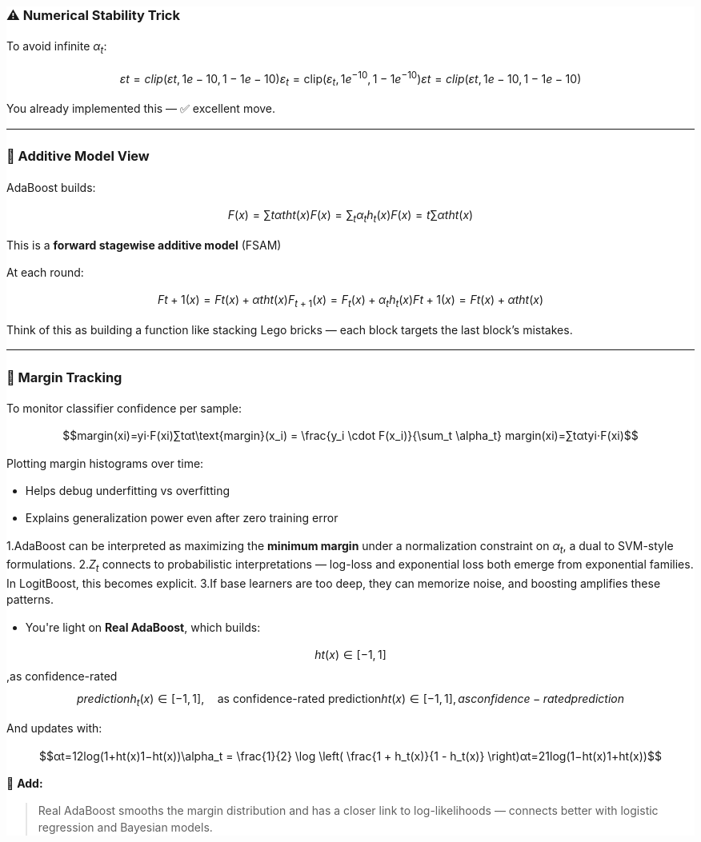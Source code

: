 ### ⚠️ Numerical Stability Trick

To avoid infinite $\alpha_t$:

$$εt=clip(εt,1e−10,1−1e−10)\varepsilon_t = \text{clip}(\varepsilon_t, 1e^{-10}, 1 - 1e^{-10}) εt​=clip(εt​,1e−10,1−1e−10)$$

You already implemented this — ✅ excellent move.

---

### 🧱 Additive Model View

AdaBoost builds:

$$F(x)=∑tαtht(x)F(x) = \sum_t \alpha_t h_t(x) F(x)=t∑​αt​ht​(x)$$

This is a **forward stagewise additive model** (FSAM)

At each round:

$$Ft+1(x)=Ft(x)+αtht(x)F_{t+1}(x) = F_t(x) + \alpha_t h_t(x) Ft+1​(x)=Ft​(x)+αt​ht​(x)$$

Think of this as building a function like stacking Lego bricks — each block targets the last block’s mistakes.

---

### 🧪 Margin Tracking

To monitor classifier confidence per sample:

$$margin(xi)=yi⋅F(xi)∑tαt\text{margin}(x_i) = \frac{y_i \cdot F(x_i)}{\sum_t \alpha_t} margin(xi​)=∑t​αt​yi​⋅F(xi​)​$$

Plotting margin histograms over time:

- Helps debug underfitting vs overfitting
    
- Explains generalization power even after zero training error

1.AdaBoost can be interpreted as maximizing the **minimum margin** under a normalization   constraint on $\alpha_t$, a dual to SVM-style formulations.
2.$Z_t$ connects to probabilistic interpretations — log-loss and exponential loss both emerge from exponential families. In LogitBoost, this becomes explicit.
3.If base learners are too deep, they can memorize noise, and boosting amplifies these patterns.
- You're light on **Real AdaBoost**, which builds:

$$ht(x)∈[−1,1]$$,as confidence-rated $$predictionh_t(x) \in [-1, 1], \quad \text{as confidence-rated prediction}ht​(x)∈[−1,1],as confidence-rated prediction$$

And updates with:

$$αt=12log⁡(1+ht(x)1−ht(x))\alpha_t = \frac{1}{2} \log \left( \frac{1 + h_t(x)}{1 - h_t(x)} \right)αt​=21​log(1−ht​(x)1+ht​(x)​)$$

📌 **Add:**

> Real AdaBoost smooths the margin distribution and has a closer link to log-likelihoods — connects better with logistic regression and Bayesian models.
